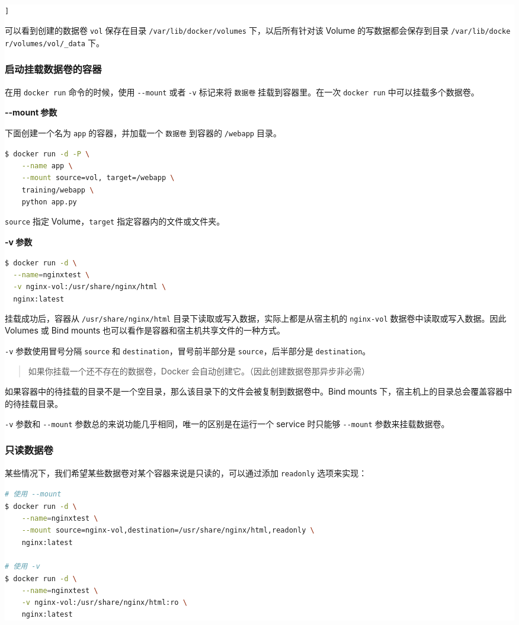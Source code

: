 ```bash
]
```

可以看到创建的数据卷 `vol` 保存在目录 `/var/lib/docker/volumes` 下，以后所有针对该 Volume 的写数据都会保存到目录 `/var/lib/docker/volumes/vol/_data` 下。

### 启动挂载数据卷的容器

在用 `docker run` 命令的时候，使用 `--mount` 或者 `-v` 标记来将 `数据卷` 挂载到容器里。在一次 `docker run` 中可以挂载多个数据卷。

**--mount 参数**

下面创建一个名为 `app` 的容器，并加载一个 `数据卷` 到容器的 `/webapp` 目录。

```bash
$ docker run -d -P \
    --name app \
    --mount source=vol, target=/webapp \
    training/webapp \
    python app.py
```

`source` 指定 Volume，`target` 指定容器内的文件或文件夹。

**-v 参数**

```bash
$ docker run -d \
  --name=nginxtest \
  -v nginx-vol:/usr/share/nginx/html \
  nginx:latest
```

挂载成功后，容器从 `/usr/share/nginx/html` 目录下读取或写入数据，实际上都是从宿主机的 `nginx-vol` 数据卷中读取或写入数据。因此 Volumes 或 Bind mounts 也可以看作是容器和宿主机共享文件的一种方式。

`-v` 参数使用冒号分隔 `source` 和 `destination`，冒号前半部分是 `source`，后半部分是 `destination`。

> 如果你挂载一个还不存在的数据卷，Docker 会自动创建它。（因此创建数据卷那异步非必需）

如果容器中的待挂载的目录不是一个空目录，那么该目录下的文件会被复制到数据卷中。Bind mounts 下，宿主机上的目录总会覆盖容器中的待挂载目录。

`-v` 参数和 `--mount` 参数总的来说功能几乎相同，唯一的区别是在运行一个 service 时只能够 `--mount` 参数来挂载数据卷。

### 只读数据卷

某些情况下，我们希望某些数据卷对某个容器来说是只读的，可以通过添加 `readonly` 选项来实现：

```bash
# 使用 --mount
$ docker run -d \
    --name=nginxtest \
    --mount source=nginx-vol,destination=/usr/share/nginx/html,readonly \
    nginx:latest

# 使用 -v
$ docker run -d \
    --name=nginxtest \
    -v nginx-vol:/usr/share/nginx/html:ro \
    nginx:latest
```
